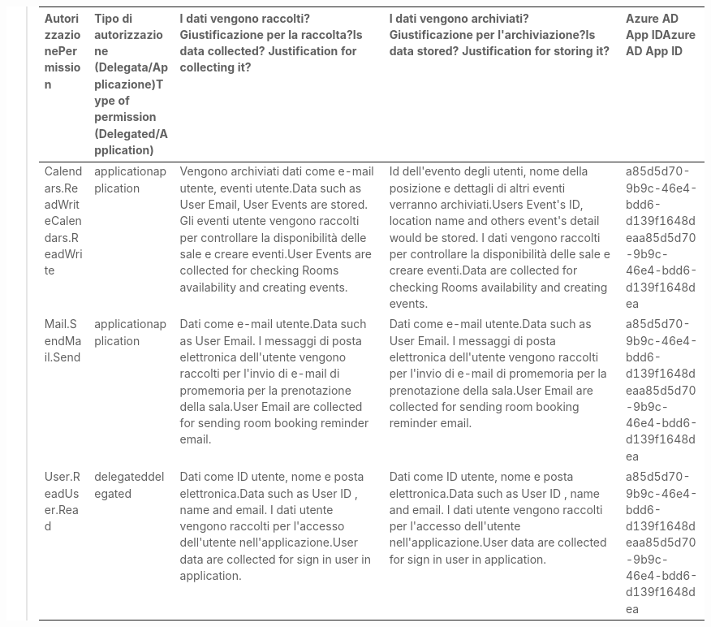 >| <span data-ttu-id="a4a7b-130">**Autorizzazione**</span><span class="sxs-lookup"><span data-stu-id="a4a7b-130">**Permission**</span></span>  | <span data-ttu-id="a4a7b-131">**Tipo di autorizzazione (Delegata/Applicazione)**</span><span class="sxs-lookup"><span data-stu-id="a4a7b-131">**Type of permission (Delegated/Application)**</span></span> | <span data-ttu-id="a4a7b-132">**I dati vengono raccolti? Giustificazione per la raccolta?**</span><span class="sxs-lookup"><span data-stu-id="a4a7b-132">**Is data collected? Justification for collecting it?**</span></span> | <span data-ttu-id="a4a7b-133">**I dati vengono archiviati? Giustificazione per l'archiviazione?**</span><span class="sxs-lookup"><span data-stu-id="a4a7b-133">**Is data stored? Justification for storing it?**</span></span> | <span data-ttu-id="a4a7b-134">**Azure AD App ID**</span><span class="sxs-lookup"><span data-stu-id="a4a7b-134">**Azure AD App ID**</span></span> |
>|:----------------|:--------------------|:---------------------------------------------------|:--------------------------|:--------------------------|
>| <span data-ttu-id="a4a7b-135">Calendars.ReadWrite</span><span class="sxs-lookup"><span data-stu-id="a4a7b-135">Calendars.ReadWrite</span></span> | <span data-ttu-id="a4a7b-136">application</span><span class="sxs-lookup"><span data-stu-id="a4a7b-136">application</span></span> | <span data-ttu-id="a4a7b-137">Vengono archiviati dati come e-mail utente, eventi utente.</span><span class="sxs-lookup"><span data-stu-id="a4a7b-137">Data such as User Email, User Events are stored.</span></span> <span data-ttu-id="a4a7b-138">Gli eventi utente vengono raccolti per controllare la disponibilità delle sale e creare eventi.</span><span class="sxs-lookup"><span data-stu-id="a4a7b-138">User Events are collected for checking Rooms availability and creating events.</span></span> | <span data-ttu-id="a4a7b-139">Id dell'evento degli utenti, nome della posizione e dettagli di altri eventi verranno archiviati.</span><span class="sxs-lookup"><span data-stu-id="a4a7b-139">Users Event's ID, location name and others event's detail would be stored.</span></span> <span data-ttu-id="a4a7b-140">I dati vengono raccolti per controllare la disponibilità delle sale e creare eventi.</span><span class="sxs-lookup"><span data-stu-id="a4a7b-140">Data are collected for checking Rooms availability and creating events.</span></span> | <span data-ttu-id="a4a7b-141">a85d5d70-9b9c-46e4-bdd6-d139f1648dea</span><span class="sxs-lookup"><span data-stu-id="a4a7b-141">a85d5d70-9b9c-46e4-bdd6-d139f1648dea</span></span> |
>| <span data-ttu-id="a4a7b-142">Mail.Send</span><span class="sxs-lookup"><span data-stu-id="a4a7b-142">Mail.Send</span></span> | <span data-ttu-id="a4a7b-143">application</span><span class="sxs-lookup"><span data-stu-id="a4a7b-143">application</span></span> | <span data-ttu-id="a4a7b-144">Dati come e-mail utente.</span><span class="sxs-lookup"><span data-stu-id="a4a7b-144">Data such as User Email.</span></span> <span data-ttu-id="a4a7b-145">I messaggi di posta elettronica dell'utente vengono raccolti per l'invio di e-mail di promemoria per la prenotazione della sala.</span><span class="sxs-lookup"><span data-stu-id="a4a7b-145">User Email are collected for sending room booking reminder email.</span></span> | <span data-ttu-id="a4a7b-146">Dati come e-mail utente.</span><span class="sxs-lookup"><span data-stu-id="a4a7b-146">Data such as User Email.</span></span> <span data-ttu-id="a4a7b-147">I messaggi di posta elettronica dell'utente vengono raccolti per l'invio di e-mail di promemoria per la prenotazione della sala.</span><span class="sxs-lookup"><span data-stu-id="a4a7b-147">User Email are collected for sending room booking reminder email.</span></span> | <span data-ttu-id="a4a7b-148">a85d5d70-9b9c-46e4-bdd6-d139f1648dea</span><span class="sxs-lookup"><span data-stu-id="a4a7b-148">a85d5d70-9b9c-46e4-bdd6-d139f1648dea</span></span> |
>| <span data-ttu-id="a4a7b-149">User.Read</span><span class="sxs-lookup"><span data-stu-id="a4a7b-149">User.Read</span></span> | <span data-ttu-id="a4a7b-150">delegated</span><span class="sxs-lookup"><span data-stu-id="a4a7b-150">delegated</span></span> | <span data-ttu-id="a4a7b-151">Dati come ID utente, nome e posta elettronica.</span><span class="sxs-lookup"><span data-stu-id="a4a7b-151">Data such as User ID , name and email.</span></span> <span data-ttu-id="a4a7b-152">I dati utente vengono raccolti per l'accesso dell'utente nell'applicazione.</span><span class="sxs-lookup"><span data-stu-id="a4a7b-152">User data are collected for sign in user in application.</span></span> | <span data-ttu-id="a4a7b-153">Dati come ID utente, nome e posta elettronica.</span><span class="sxs-lookup"><span data-stu-id="a4a7b-153">Data such as User ID , name and email.</span></span> <span data-ttu-id="a4a7b-154">I dati utente vengono raccolti per l'accesso dell'utente nell'applicazione.</span><span class="sxs-lookup"><span data-stu-id="a4a7b-154">User data are collected for sign in user in application.</span></span> | <span data-ttu-id="a4a7b-155">a85d5d70-9b9c-46e4-bdd6-d139f1648dea</span><span class="sxs-lookup"><span data-stu-id="a4a7b-155">a85d5d70-9b9c-46e4-bdd6-d139f1648dea</span></span> |